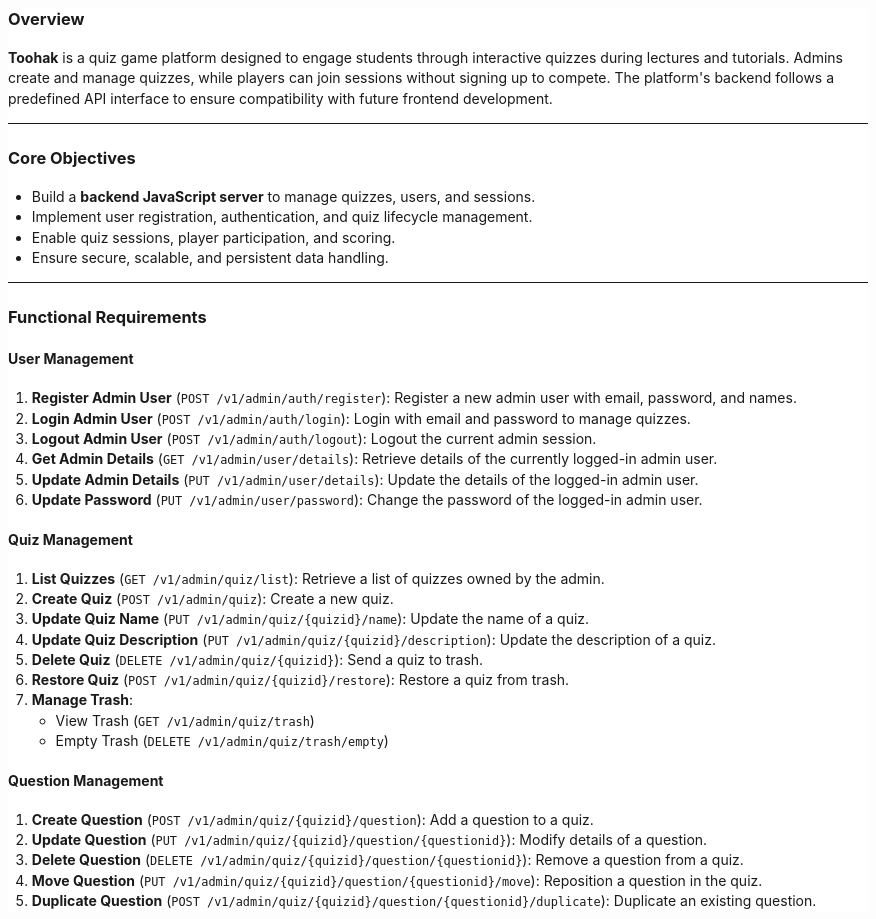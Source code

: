 ### Overview
**Toohak** is a quiz game platform designed to engage students through interactive quizzes during lectures and tutorials. Admins create and manage quizzes, while players can join sessions without signing up to compete. The platform's backend follows a predefined API interface to ensure compatibility with future frontend development.

---

### Core Objectives

- Build a **backend JavaScript server** to manage quizzes, users, and sessions.
- Implement user registration, authentication, and quiz lifecycle management.
- Enable quiz sessions, player participation, and scoring.
- Ensure secure, scalable, and persistent data handling.

---

### Functional Requirements

#### **User Management**
1. **Register Admin User** (`POST /v1/admin/auth/register`): Register a new admin user with email, password, and names.
2. **Login Admin User** (`POST /v1/admin/auth/login`): Login with email and password to manage quizzes.
3. **Logout Admin User** (`POST /v1/admin/auth/logout`): Logout the current admin session.
4. **Get Admin Details** (`GET /v1/admin/user/details`): Retrieve details of the currently logged-in admin user.
5. **Update Admin Details** (`PUT /v1/admin/user/details`): Update the details of the logged-in admin user.
6. **Update Password** (`PUT /v1/admin/user/password`): Change the password of the logged-in admin user.

#### **Quiz Management**
1. **List Quizzes** (`GET /v1/admin/quiz/list`): Retrieve a list of quizzes owned by the admin.
2. **Create Quiz** (`POST /v1/admin/quiz`): Create a new quiz.
3. **Update Quiz Name** (`PUT /v1/admin/quiz/{quizid}/name`): Update the name of a quiz.
4. **Update Quiz Description** (`PUT /v1/admin/quiz/{quizid}/description`): Update the description of a quiz.
5. **Delete Quiz** (`DELETE /v1/admin/quiz/{quizid}`): Send a quiz to trash.
6. **Restore Quiz** (`POST /v1/admin/quiz/{quizid}/restore`): Restore a quiz from trash.
7. **Manage Trash**:
   - View Trash (`GET /v1/admin/quiz/trash`)
   - Empty Trash (`DELETE /v1/admin/quiz/trash/empty`)

#### **Question Management**
1. **Create Question** (`POST /v1/admin/quiz/{quizid}/question`): Add a question to a quiz.
2. **Update Question** (`PUT /v1/admin/quiz/{quizid}/question/{questionid}`): Modify details of a question.
3. **Delete Question** (`DELETE /v1/admin/quiz/{quizid}/question/{questionid}`): Remove a question from a quiz.
4. **Move Question** (`PUT /v1/admin/quiz/{quizid}/question/{questionid}/move`): Reposition a question in the quiz.
5. **Duplicate Question** (`POST /v1/admin/quiz/{quizid}/question/{questionid}/duplicate`): Duplicate an existing question.
